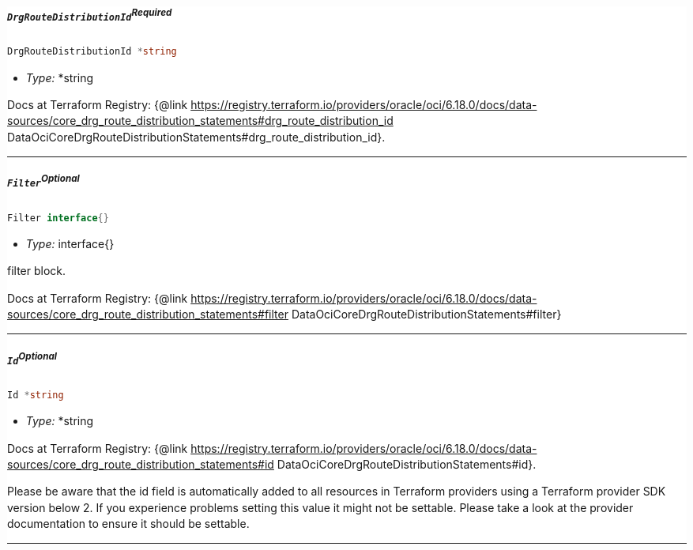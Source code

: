 ##### `DrgRouteDistributionId`<sup>Required</sup> <a name="DrgRouteDistributionId" id="rhizo-co-terraform-provider-oci.dataOciCoreDrgRouteDistributionStatements.DataOciCoreDrgRouteDistributionStatementsConfig.property.drgRouteDistributionId"></a>

```go
DrgRouteDistributionId *string
```

- *Type:* *string

Docs at Terraform Registry: {@link https://registry.terraform.io/providers/oracle/oci/6.18.0/docs/data-sources/core_drg_route_distribution_statements#drg_route_distribution_id DataOciCoreDrgRouteDistributionStatements#drg_route_distribution_id}.

---

##### `Filter`<sup>Optional</sup> <a name="Filter" id="rhizo-co-terraform-provider-oci.dataOciCoreDrgRouteDistributionStatements.DataOciCoreDrgRouteDistributionStatementsConfig.property.filter"></a>

```go
Filter interface{}
```

- *Type:* interface{}

filter block.

Docs at Terraform Registry: {@link https://registry.terraform.io/providers/oracle/oci/6.18.0/docs/data-sources/core_drg_route_distribution_statements#filter DataOciCoreDrgRouteDistributionStatements#filter}

---

##### `Id`<sup>Optional</sup> <a name="Id" id="rhizo-co-terraform-provider-oci.dataOciCoreDrgRouteDistributionStatements.DataOciCoreDrgRouteDistributionStatementsConfig.property.id"></a>

```go
Id *string
```

- *Type:* *string

Docs at Terraform Registry: {@link https://registry.terraform.io/providers/oracle/oci/6.18.0/docs/data-sources/core_drg_route_distribution_statements#id DataOciCoreDrgRouteDistributionStatements#id}.

Please be aware that the id field is automatically added to all resources in Terraform providers using a Terraform provider SDK version below 2.
If you experience problems setting this value it might not be settable. Please take a look at the provider documentation to ensure it should be settable.

---

